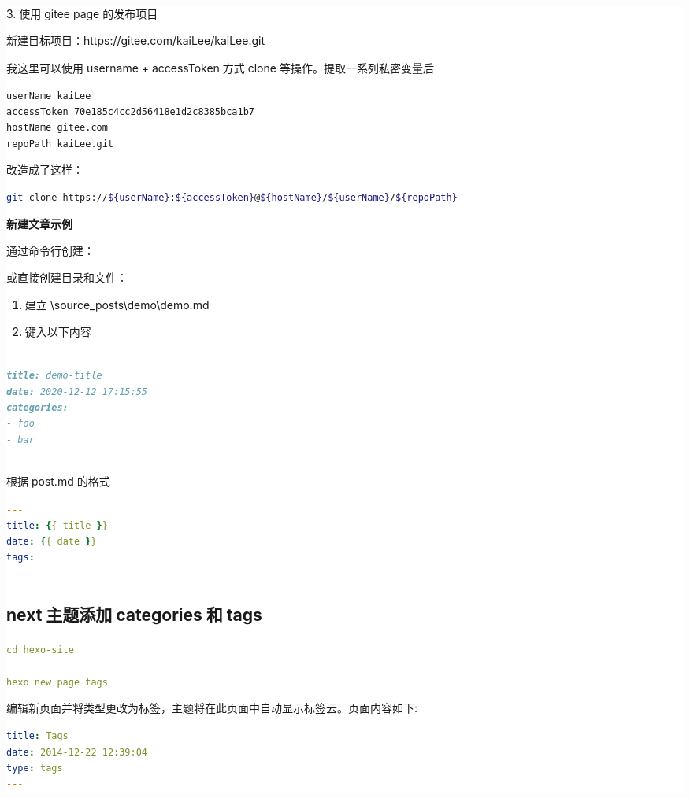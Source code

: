 3\. 使用 gitee page 的发布项目

新建目标项目：https://gitee.com/kaiLee/kaiLee.git

我这里可以使用  username + accessToken 方式 clone 等操作。提取一系列私密变量后

```text
userName kaiLee
accessToken 70e185c4cc2d56418e1d2c8385bca1b7
hostName gitee.com
repoPath kaiLee.git
```

改造成了这样：

```sh
git clone https://${userName}:${accessToken}@${hostName}/${userName}/${repoPath}
```

**新建文章示例**

通过命令行创建：

或直接创建目录和文件：

1. 建立 \source\_posts\demo\demo.md

2. 键入以下内容

```md
---
title: demo-title
date: 2020-12-12 17:15:55
categories:
- foo
- bar
---
```

根据 post.md 的格式

```yml
---
title: {{ title }}
date: {{ date }}
tags:
---
```

## next 主题添加 categories 和 tags

```yml
cd hexo-site

hexo new page tags
```

编辑新页面并将类型更改为标签，主题将在此页面中自动显示标签云。页面内容如下:

```yml
title: Tags
date: 2014-12-22 12:39:04
type: tags
---
```
